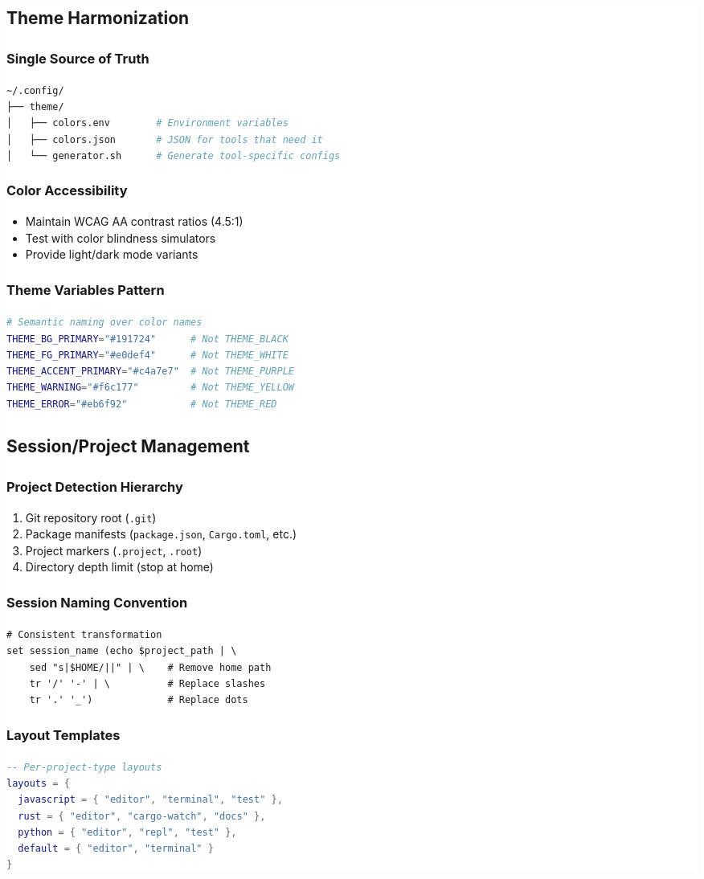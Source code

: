 ## Theme Harmonization

### Single Source of Truth
```bash
~/.config/
├── theme/
│   ├── colors.env        # Environment variables
│   ├── colors.json       # JSON for tools that need it
│   └── generator.sh      # Generate tool-specific configs
```

### Color Accessibility
- Maintain WCAG AA contrast ratios (4.5:1)
- Test with color blindness simulators
- Provide light/dark mode variants

### Theme Variables Pattern
```bash
# Semantic naming over color names
THEME_BG_PRIMARY="#191724"      # Not THEME_BLACK
THEME_FG_PRIMARY="#e0def4"      # Not THEME_WHITE
THEME_ACCENT_PRIMARY="#c4a7e7"  # Not THEME_PURPLE
THEME_WARNING="#f6c177"         # Not THEME_YELLOW
THEME_ERROR="#eb6f92"           # Not THEME_RED
```

## Session/Project Management

### Project Detection Hierarchy
1. Git repository root (`.git`)
2. Package manifests (`package.json`, `Cargo.toml`, etc.)
3. Project markers (`.project`, `.root`)
4. Directory depth limit (stop at home)

### Session Naming Convention
```fish
# Consistent transformation
set session_name (echo $project_path | \
    sed "s|$HOME/||" | \    # Remove home path
    tr '/' '-' | \          # Replace slashes
    tr '.' '_')             # Replace dots
```

### Layout Templates
```lua
-- Per-project-type layouts
layouts = {
  javascript = { "editor", "terminal", "test" },
  rust = { "editor", "cargo-watch", "docs" },
  python = { "editor", "repl", "test" },
  default = { "editor", "terminal" }
}
```
